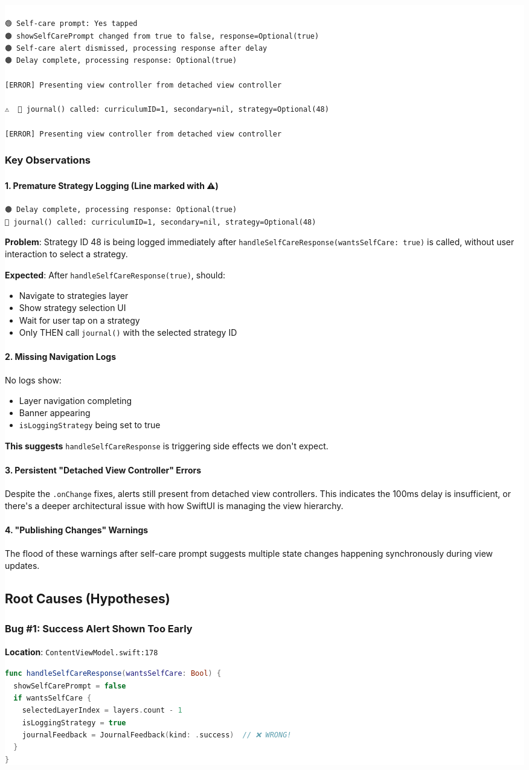 ```

🟢 Self-care prompt: Yes tapped
🟤 showSelfCarePrompt changed from true to false, response=Optional(true)
🟤 Self-care alert dismissed, processing response after delay
🟤 Delay complete, processing response: Optional(true)

[ERROR] Presenting view controller from detached view controller

⚠️  🔵 journal() called: curriculumID=1, secondary=nil, strategy=Optional(48)

[ERROR] Presenting view controller from detached view controller
```

### Key Observations

#### 1. **Premature Strategy Logging** (Line marked with ⚠️)
```
🟤 Delay complete, processing response: Optional(true)
🔵 journal() called: curriculumID=1, secondary=nil, strategy=Optional(48)
```
**Problem**: Strategy ID 48 is being logged immediately after `handleSelfCareResponse(wantsSelfCare: true)` is called, without user interaction to select a strategy.

**Expected**: After `handleSelfCareResponse(true)`, should:
- Navigate to strategies layer
- Show strategy selection UI
- Wait for user tap on a strategy
- Only THEN call `journal()` with the selected strategy ID

#### 2. **Missing Navigation Logs**
No logs show:
- Layer navigation completing
- Banner appearing
- `isLoggingStrategy` being set to true

**This suggests** `handleSelfCareResponse` is triggering side effects we don't expect.

#### 3. **Persistent "Detached View Controller" Errors**
Despite the `.onChange` fixes, alerts still present from detached view controllers. This indicates the 100ms delay is insufficient, or there's a deeper architectural issue with how SwiftUI is managing the view hierarchy.

#### 4. **"Publishing Changes" Warnings**
The flood of these warnings after self-care prompt suggests multiple state changes happening synchronously during view updates.

## Root Causes (Hypotheses)

### Bug #1: Success Alert Shown Too Early
**Location**: `ContentViewModel.swift:178`
```swift
func handleSelfCareResponse(wantsSelfCare: Bool) {
  showSelfCarePrompt = false
  if wantsSelfCare {
    selectedLayerIndex = layers.count - 1
    isLoggingStrategy = true
    journalFeedback = JournalFeedback(kind: .success)  // ❌ WRONG!
  }
}
```
